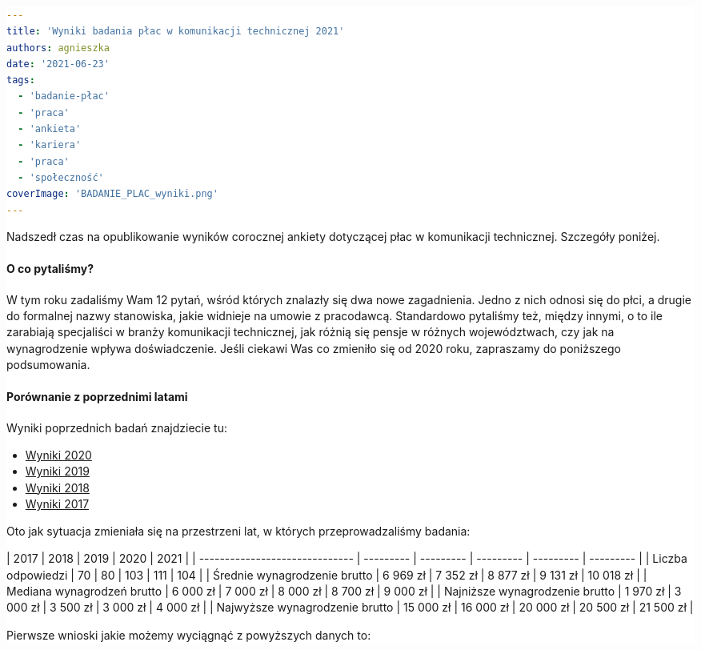 ```yaml
---
title: 'Wyniki badania płac w komunikacji technicznej 2021'
authors: agnieszka
date: '2021-06-23'
tags:
  - 'badanie-płac'
  - 'praca'
  - 'ankieta'
  - 'kariera'
  - 'praca'
  - 'społeczność'
coverImage: 'BADANIE_PLAC_wyniki.png'
---
```


Nadszedł czas na opublikowanie wyników corocznej ankiety dotyczącej płac w
komunikacji technicznej. Szczegóły poniżej.



#### O co pytaliśmy?

W tym roku zadaliśmy Wam 12 pytań, wśród których znalazły się dwa nowe
zagadnienia. Jedno z nich odnosi się do płci, a drugie do formalnej nazwy
stanowiska, jakie widnieje na umowie z pracodawcą. Standardowo pytaliśmy też,
między innymi, o to ile zarabiają specjaliści w branży komunikacji technicznej,
jak różnią się pensje w różnych województwach, czy jak na wynagrodzenie wpływa
doświadczenie. Jeśli ciekawi Was co zmieniło się od 2020 roku, zapraszamy do
poniższego podsumowania.

#### Porównanie z poprzednimi latami

Wyniki poprzednich badań znajdziecie tu:

- [Wyniki 2020](http://techwriter.pl/wyniki-badania-plac-w-komunikacji-technicznej-2020/)
- [Wyniki 2019](http://techwriter.pl/wyniki-badania-plac-w-komunikacji-technicznej-2019/)
- [Wyniki 2018](http://techwriter.pl/wyniki-badania-plac-w-komunikacji-technicznej-2018/)
- [Wyniki 2017](http://techwriter.pl/wyniki-badania-plac-w-komunikacji-technicznej/)

Oto jak sytuacja zmieniała się na przestrzeni lat, w których przeprowadzaliśmy
badania:

| 2017                           | 2018      | 2019      | 2020      | 2021      |
| ------------------------------ | --------- | --------- | --------- | --------- | --------- |
| Liczba odpowiedzi              | 70        | 80        | 103       | 111       | 104       |
| Średnie wynagrodzenie brutto   | 6 969 zł  | 7 352 zł  | 8 877 zł  | 9 131 zł  | 10 018 zł |
| Mediana wynagrodzeń brutto     | 6 000 zł  | 7 000 zł  | 8 000 zł  | 8 700 zł  | 9 000 zł  |
| Najniższe wynagrodzenie brutto | 1 970 zł  | 3 000 zł  | 3 500 zł  | 3 000 zł  | 4 000 zł  |
| Najwyższe wynagrodzenie brutto | 15 000 zł | 16 000 zł | 20 000 zł | 20 500 zł | 21 500 zł |

Pierwsze wnioski jakie możemy wyciągnąć z powyższych danych to:
